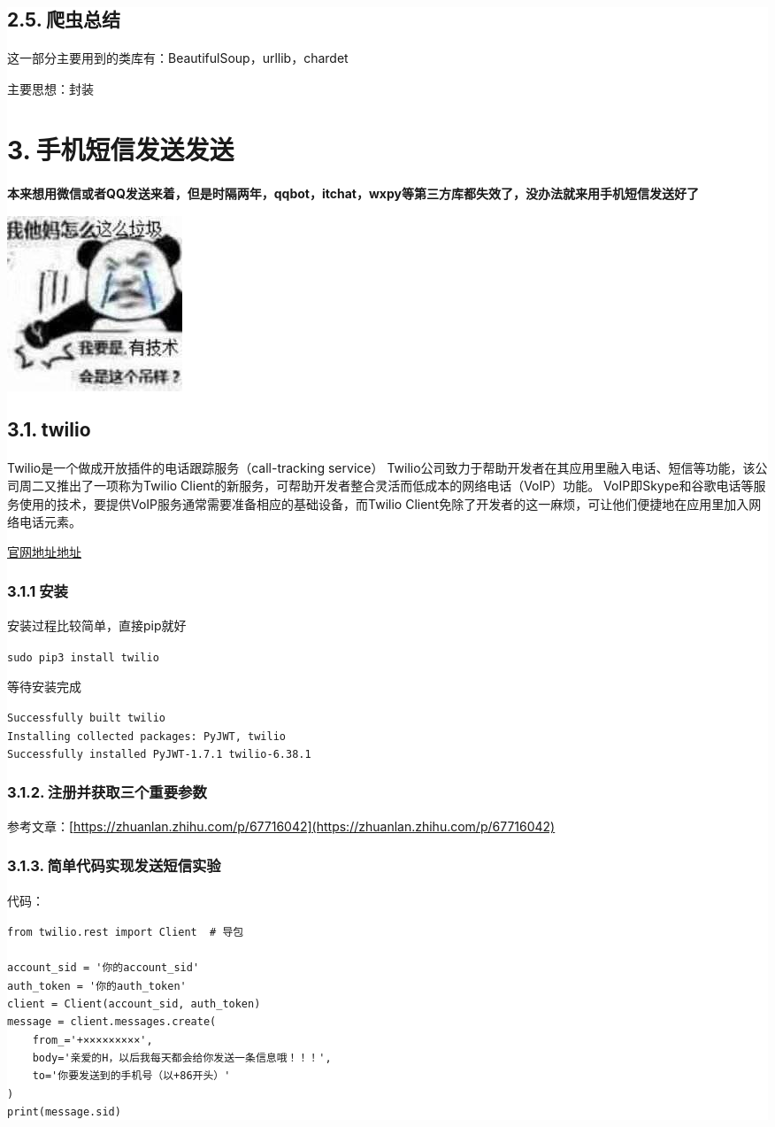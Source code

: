 ## 2.5. 爬虫总结
这一部分主要用到的类库有：BeautifulSoup，urllib，chardet

主要思想：封装

# 3. 手机短信发送发送

**本来想用微信或者QQ发送来着，但是时隔两年，qqbot，itchat，wxpy等第三方库都失效了，没办法就来用手机短信发送好了**

<img align="center" src="images/Why.jpg">

## 3.1. twilio
Twilio是一个做成开放插件的电话跟踪服务（call-tracking service）
Twilio公司致力于帮助开发者在其应用里融入电话、短信等功能，该公司周二又推出了一项称为Twilio Client的新服务，可帮助开发者整合灵活而低成本的网络电话（VoIP）功能。
VoIP即Skype和谷歌电话等服务使用的技术，要提供VoIP服务通常需要准备相应的基础设备，而Twilio Client免除了开发者的这一麻烦，可让他们便捷地在应用里加入网络电话元素。

[官网地址地址](https://github.com/youfou/wxpy)


### 3.1.1 安装

安装过程比较简单，直接pip就好
    
    sudo pip3 install twilio

等待安装完成

    Successfully built twilio
    Installing collected packages: PyJWT, twilio
    Successfully installed PyJWT-1.7.1 twilio-6.38.1

### 3.1.2. 注册并获取三个重要参数

参考文章：[https://zhuanlan.zhihu.com/p/67716042](https://zhuanlan.zhihu.com/p/67716042)

### 3.1.3. 简单代码实现发送短信实验

代码：

    from twilio.rest import Client  # 导包

    account_sid = '你的account_sid'
    auth_token = '你的auth_token'
    client = Client(account_sid, auth_token)
    message = client.messages.create(
        from_='+×××××××××',
        body='亲爱的H，以后我每天都会给你发送一条信息哦！！！',
        to='你要发送到的手机号（以+86开头）'
    )
    print(message.sid)
